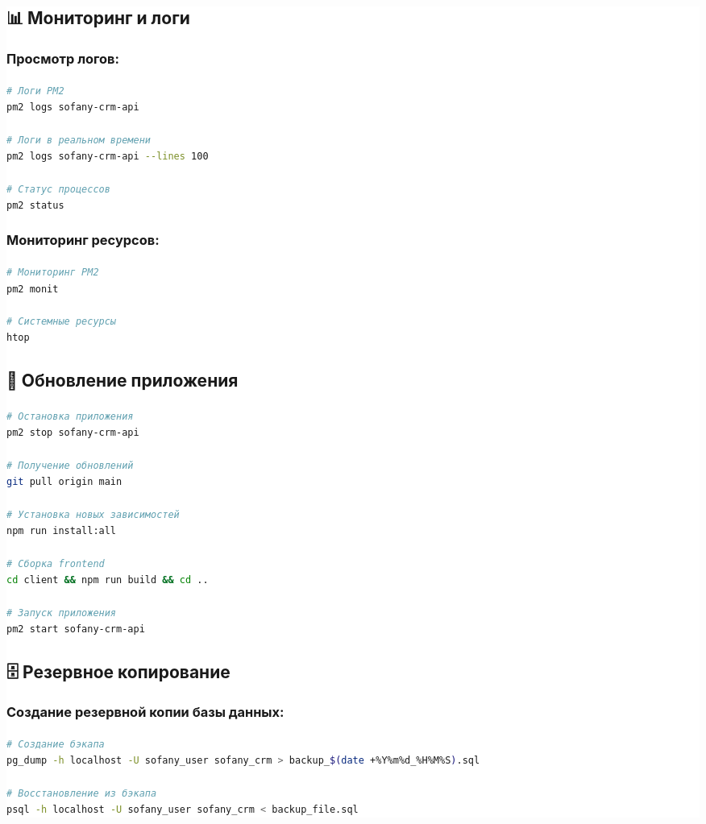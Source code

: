 
## 📊 Мониторинг и логи

### Просмотр логов:
```bash
# Логи PM2
pm2 logs sofany-crm-api

# Логи в реальном времени
pm2 logs sofany-crm-api --lines 100

# Статус процессов
pm2 status
```

### Мониторинг ресурсов:
```bash
# Мониторинг PM2
pm2 monit

# Системные ресурсы
htop
```

## 🔄 Обновление приложения

```bash
# Остановка приложения
pm2 stop sofany-crm-api

# Получение обновлений
git pull origin main

# Установка новых зависимостей
npm run install:all

# Сборка frontend
cd client && npm run build && cd ..

# Запуск приложения
pm2 start sofany-crm-api
```

## 🗄️ Резервное копирование

### Создание резервной копии базы данных:
```bash
# Создание бэкапа
pg_dump -h localhost -U sofany_user sofany_crm > backup_$(date +%Y%m%d_%H%M%S).sql

# Восстановление из бэкапа
psql -h localhost -U sofany_user sofany_crm < backup_file.sql
```
